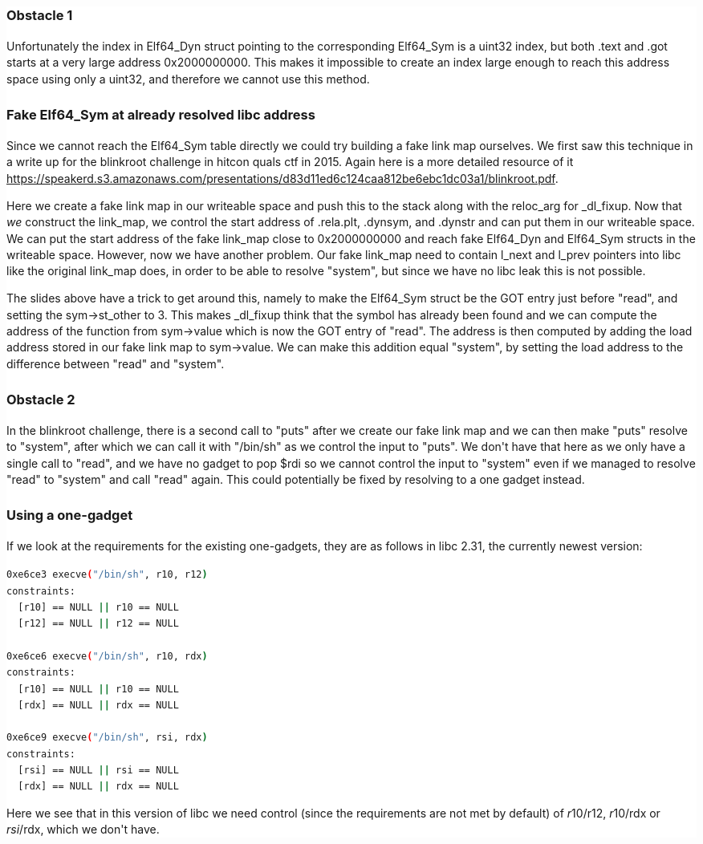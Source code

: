 ### Obstacle 1
Unfortunately the index in Elf64_Dyn struct pointing to the corresponding Elf64_Sym is a uint32 index, but both .text and .got starts at a very large address 0x2000000000. This makes it impossible to create an index large enough to reach this address space using only a uint32, and therefore we cannot use this method. 

### Fake Elf64_Sym at already resolved libc address
Since we cannot reach the Elf64_Sym table directly we could try building a fake link map ourselves. We first saw this technique in a write up for the blinkroot challenge in hitcon quals ctf in 2015.
Again here is a more detailed resource of it <https://speakerd.s3.amazonaws.com/presentations/d83d11ed6c124caa812be6ebc1dc03a1/blinkroot.pdf>. 

Here we create a fake link map in our writeable space and push this to the stack along with the reloc_arg for _dl_fixup. Now that *we* construct the link_map, we control the start address of .rela.plt, .dynsym, and .dynstr and can put them in our writeable space. We can put the start address of the fake link_map close to 0x2000000000 and reach fake Elf64_Dyn and Elf64_Sym structs in the writeable space. However, now we have another problem. Our fake link_map need to contain l_next and l_prev pointers into libc like the original link_map does, in order to be able to resolve "system", but since we have no libc leak this is not possible.

The slides above have a trick to get around this, namely to make the Elf64_Sym struct be the GOT entry just before "read", and setting the sym->st_other to 3. This makes _dl_fixup think that the symbol has already been found and we can compute the address of the function from sym->value which is now the GOT entry of "read". The address is then computed by adding the load address stored in our fake link map to sym->value. We can make this addition equal "system", by setting the load address to the difference between "read" and "system". 

### Obstacle 2

In the blinkroot challenge, there is a second call to "puts" after we create our fake link map and we can then make "puts" resolve to "system", after which we can call it with "/bin/sh" as we control the input to "puts". We don't have that here as we only have a single call to "read", and we have no gadget to pop $rdi so we cannot control the input to "system" even if we managed to resolve "read" to "system" and call "read" again. This could potentially be fixed by resolving to a one gadget instead.

### Using a one-gadget
If we look at the requirements for the existing one-gadgets, they are as follows in libc 2.31, the currently newest version:

```bash
0xe6ce3 execve("/bin/sh", r10, r12)
constraints:
  [r10] == NULL || r10 == NULL
  [r12] == NULL || r12 == NULL

0xe6ce6 execve("/bin/sh", r10, rdx)
constraints:
  [r10] == NULL || r10 == NULL
  [rdx] == NULL || rdx == NULL

0xe6ce9 execve("/bin/sh", rsi, rdx)
constraints:
  [rsi] == NULL || rsi == NULL
  [rdx] == NULL || rdx == NULL
```
Here we see that in this version of libc we need control (since the requirements are not met by default) of $r10/$r12, $r10/$rdx or $rsi/$rdx, which we don't have.
